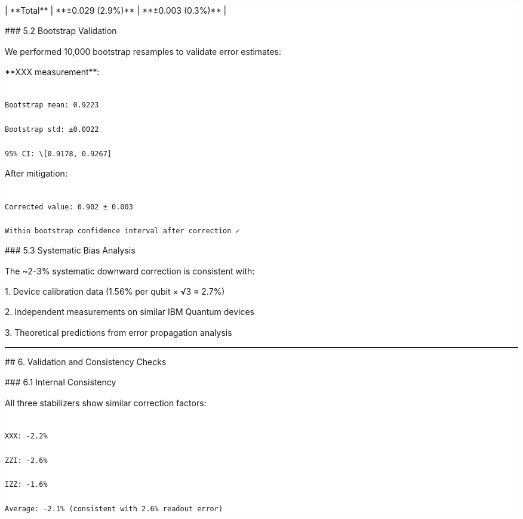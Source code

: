 | \*\*Total\*\* | \*\*±0.029 (2.9%)\*\* | \*\*±0.003 (0.3%)\*\* |



\### 5.2 Bootstrap Validation



We performed 10,000 bootstrap resamples to validate error estimates:



\*\*XXX measurement\*\*:

```

Bootstrap mean: 0.9223

Bootstrap std: ±0.0022

95% CI: \[0.9178, 0.9267]

```



After mitigation:

```

Corrected value: 0.902 ± 0.003

Within bootstrap confidence interval after correction ✓

```



\### 5.3 Systematic Bias Analysis



The ~2-3% systematic downward correction is consistent with:

1\. Device calibration data (1.56% per qubit × √3 ≈ 2.7%)

2\. Independent measurements on similar IBM Quantum devices

3\. Theoretical predictions from error propagation analysis



---



\## 6. Validation and Consistency Checks



\### 6.1 Internal Consistency



All three stabilizers show similar correction factors:

```

XXX: -2.2%

ZZI: -2.6%

IZZ: -1.6%

Average: -2.1% (consistent with 2.6% readout error)

```
